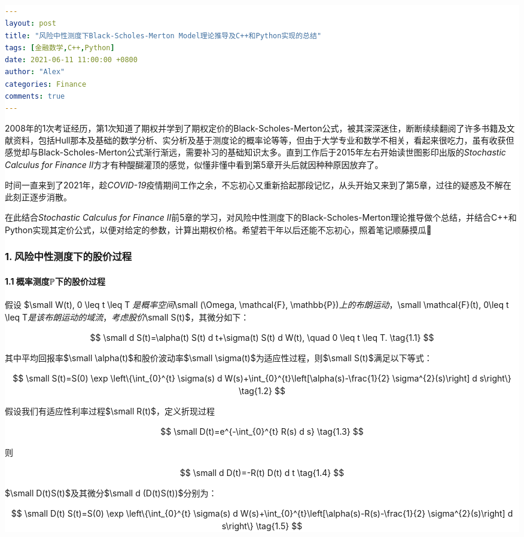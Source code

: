 ```yaml
---
layout: post
title: "风险中性测度下Black-Scholes-Merton Model理论推导及C++和Python实现的总结"
tags: [金融数学,C++,Python]
date: 2021-06-11 11:00:00 +0800
author: "Alex"
categories: Finance
comments: true
---
```


2008年的1次考证经历，第1次知道了期权并学到了期权定价的Black-Scholes-Merton公式，被其深深迷住，断断续续翻阅了许多书籍及文献资料，包括Hull那本及基础的数学分析、实分析及基于测度论的概率论等等，但由于大学专业和数学不相关，看起来很吃力，虽有收获但感觉却与​Black-Scholes-Merton公式渐行渐远，需要补习的基础知识太多。直到工作后于2015年左右开始读世图影印出版的*Stochastic Calculus for Finance II*方才有种醍醐灌顶的感觉，似懂非懂中看到第5章开头后就因种种原因放弃了。

时间一直来到了2021年，趁*COVID-19*疫情期间工作之余，不忘初心又重新拾起那段记忆，从头开始又来到了第5章，过往的疑惑及不解在此刻正逐步消散。

在此结合*Stochastic Calculus for Finance II*前5章的学习，对风险中性测度下的Black-Scholes-Merton理论推导做个总结，并结合C++和Python实现其定价公式，以便对给定的参数，计算出期权价格。希望若干年以后还能不忘初心，照着笔记顺藤摸瓜🍉


### 1. 风险中性测度下的股价过程

#### 1.1 概率测度$\mathbb{P}$下的股价过程

假设 $\small W(t), 0 \leq t \leq T $是概率空间$\small (\Omega, \mathcal{F}, \mathbb{P})$上的布朗运动，$\small \mathcal{F}(t), 0\leq t \leq T$是该布朗运动的域流，考虑股价$\small S(t)$，其微分如下：

$$
\small d S(t)=\alpha(t) S(t) d t+\sigma(t) S(t) d W(t), \quad 0 \leq t \leq T.  \tag{1.1}
$$

其中平均回报率$\small \alpha(t)$和股价波动率$\small \sigma(t)$为适应性过程，则$\small S(t)$满足以下等式：

$$
\small S(t)=S(0) \exp \left\{\int_{0}^{t} \sigma(s) d W(s)+\int_{0}^{t}\left[\alpha(s)-\frac{1}{2} \sigma^{2}(s)\right] d s\right\} \tag{1.2}
$$

假设我们有适应性利率过程$\small R(t)$，定义折现过程

$$
\small D(t)=e^{-\int_{0}^{t} R(s) d s} \tag{1.3}
$$

则

$$
\small d D(t)=-R(t) D(t) d t \tag{1.4}
$$

$\small D(t)S(t)$及其微分$\small d (D(t)S(t))$分别为：

$$
\small D(t) S(t)=S(0) \exp \left\{\int_{0}^{t} \sigma(s) d W(s)+\int_{0}^{t}\left[\alpha(s)-R(s)-\frac{1}{2} \sigma^{2}(s)\right] d s\right\} \tag{1.5}
$$

